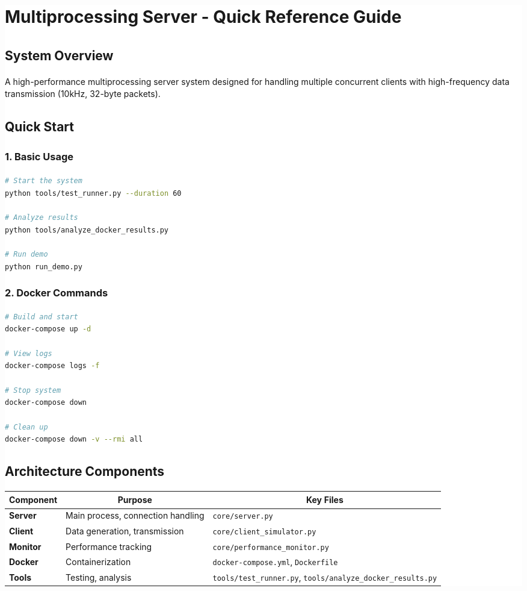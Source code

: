 # Multiprocessing Server - Quick Reference Guide

## System Overview

A high-performance multiprocessing server system designed for handling multiple concurrent clients with high-frequency data transmission (10kHz, 32-byte packets).

## Quick Start

### 1. Basic Usage

```bash
# Start the system
python tools/test_runner.py --duration 60

# Analyze results
python tools/analyze_docker_results.py

# Run demo
python run_demo.py
```

### 2. Docker Commands

```bash
# Build and start
docker-compose up -d

# View logs
docker-compose logs -f

# Stop system
docker-compose down

# Clean up
docker-compose down -v --rmi all
```

## Architecture Components

| Component | Purpose | Key Files |
|-----------|---------|-----------|
| **Server** | Main process, connection handling | `core/server.py` |
| **Client** | Data generation, transmission | `core/client_simulator.py` |
| **Monitor** | Performance tracking | `core/performance_monitor.py` |
| **Docker** | Containerization | `docker-compose.yml`, `Dockerfile` |
| **Tools** | Testing, analysis | `tools/test_runner.py`, `tools/analyze_docker_results.py` |
